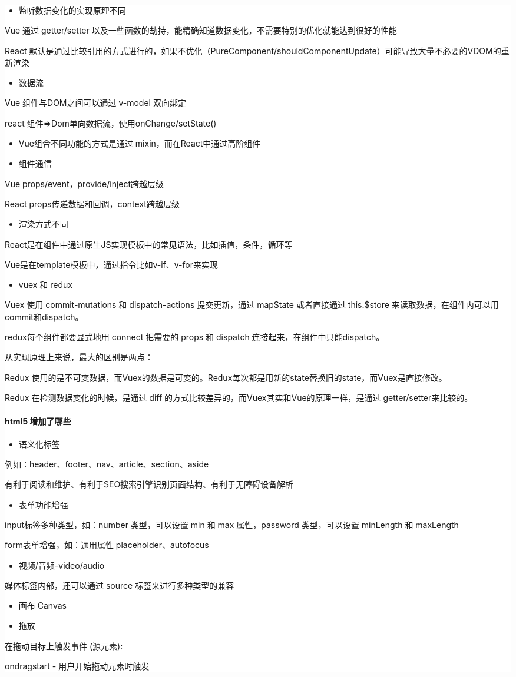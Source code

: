+ 监听数据变化的实现原理不同

Vue 通过 getter/setter 以及一些函数的劫持，能精确知道数据变化，不需要特别的优化就能达到很好的性能

React 默认是通过比较引用的方式进行的，如果不优化（PureComponent/shouldComponentUpdate）可能导致大量不必要的VDOM的重新渲染

+ 数据流

Vue 组件与DOM之间可以通过 v-model 双向绑定

react 组件=>Dom单向数据流，使用onChange/setState()

+ Vue组合不同功能的方式是通过 mixin，而在React中通过高阶组件

+ 组件通信

Vue props/event，provide/inject跨越层级

React props传递数据和回调，context跨越层级

+ 渲染方式不同

React是在组件中通过原生JS实现模板中的常见语法，比如插值，条件，循环等

Vue是在template模板中，通过指令比如v-if、v-for来实现

+ vuex 和 redux

Vuex 使用 commit-mutations 和 dispatch-actions 提交更新，通过 mapState 或者直接通过 this.$store 来读取数据，在组件内可以用commit和dispatch。

redux每个组件都要显式地用 connect 把需要的 props 和 dispatch 连接起来，在组件中只能dispatch。

从实现原理上来说，最大的区别是两点：

Redux 使用的是不可变数据，而Vuex的数据是可变的。Redux每次都是用新的state替换旧的state，而Vuex是直接修改。

Redux 在检测数据变化的时候，是通过 diff 的方式比较差异的，而Vuex其实和Vue的原理一样，是通过 getter/setter来比较的。

#### html5 增加了哪些

+ 语义化标签

例如：header、footer、nav、article、section、aside

有利于阅读和维护、有利于SEO搜索引擎识别页面结构、有利于无障碍设备解析

+ 表单功能增强

input标签多种类型，如：number 类型，可以设置 min 和 max 属性，password 类型，可以设置 minLength 和 maxLength

form表单增强，如：通用属性 placeholder、autofocus

+ 视频/音频-video/audio

媒体标签内部，还可以通过 source 标签来进行多种类型的兼容

+ 画布 Canvas

+ 拖放

在拖动目标上触发事件 (源元素):

ondragstart - 用户开始拖动元素时触发

